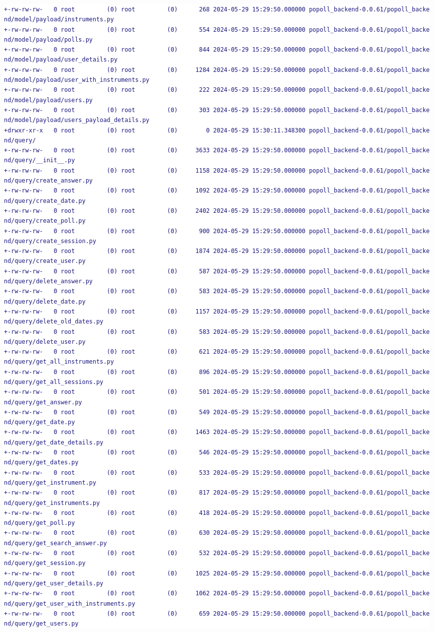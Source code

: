 ```diff
+-rw-rw-rw-   0 root         (0) root         (0)      268 2024-05-29 15:29:50.000000 popoll_backend-0.0.61/popoll_backend/model/payload/instruments.py
+-rw-rw-rw-   0 root         (0) root         (0)      554 2024-05-29 15:29:50.000000 popoll_backend-0.0.61/popoll_backend/model/payload/polls.py
+-rw-rw-rw-   0 root         (0) root         (0)      844 2024-05-29 15:29:50.000000 popoll_backend-0.0.61/popoll_backend/model/payload/user_details.py
+-rw-rw-rw-   0 root         (0) root         (0)     1284 2024-05-29 15:29:50.000000 popoll_backend-0.0.61/popoll_backend/model/payload/user_with_instruments.py
+-rw-rw-rw-   0 root         (0) root         (0)      222 2024-05-29 15:29:50.000000 popoll_backend-0.0.61/popoll_backend/model/payload/users.py
+-rw-rw-rw-   0 root         (0) root         (0)      303 2024-05-29 15:29:50.000000 popoll_backend-0.0.61/popoll_backend/model/payload/users_payload_details.py
+drwxr-xr-x   0 root         (0) root         (0)        0 2024-05-29 15:30:11.348300 popoll_backend-0.0.61/popoll_backend/query/
+-rw-rw-rw-   0 root         (0) root         (0)     3633 2024-05-29 15:29:50.000000 popoll_backend-0.0.61/popoll_backend/query/__init__.py
+-rw-rw-rw-   0 root         (0) root         (0)     1158 2024-05-29 15:29:50.000000 popoll_backend-0.0.61/popoll_backend/query/create_answer.py
+-rw-rw-rw-   0 root         (0) root         (0)     1092 2024-05-29 15:29:50.000000 popoll_backend-0.0.61/popoll_backend/query/create_date.py
+-rw-rw-rw-   0 root         (0) root         (0)     2402 2024-05-29 15:29:50.000000 popoll_backend-0.0.61/popoll_backend/query/create_poll.py
+-rw-rw-rw-   0 root         (0) root         (0)      900 2024-05-29 15:29:50.000000 popoll_backend-0.0.61/popoll_backend/query/create_session.py
+-rw-rw-rw-   0 root         (0) root         (0)     1874 2024-05-29 15:29:50.000000 popoll_backend-0.0.61/popoll_backend/query/create_user.py
+-rw-rw-rw-   0 root         (0) root         (0)      587 2024-05-29 15:29:50.000000 popoll_backend-0.0.61/popoll_backend/query/delete_answer.py
+-rw-rw-rw-   0 root         (0) root         (0)      583 2024-05-29 15:29:50.000000 popoll_backend-0.0.61/popoll_backend/query/delete_date.py
+-rw-rw-rw-   0 root         (0) root         (0)     1157 2024-05-29 15:29:50.000000 popoll_backend-0.0.61/popoll_backend/query/delete_old_dates.py
+-rw-rw-rw-   0 root         (0) root         (0)      583 2024-05-29 15:29:50.000000 popoll_backend-0.0.61/popoll_backend/query/delete_user.py
+-rw-rw-rw-   0 root         (0) root         (0)      621 2024-05-29 15:29:50.000000 popoll_backend-0.0.61/popoll_backend/query/get_all_instruments.py
+-rw-rw-rw-   0 root         (0) root         (0)      896 2024-05-29 15:29:50.000000 popoll_backend-0.0.61/popoll_backend/query/get_all_sessions.py
+-rw-rw-rw-   0 root         (0) root         (0)      501 2024-05-29 15:29:50.000000 popoll_backend-0.0.61/popoll_backend/query/get_answer.py
+-rw-rw-rw-   0 root         (0) root         (0)      549 2024-05-29 15:29:50.000000 popoll_backend-0.0.61/popoll_backend/query/get_date.py
+-rw-rw-rw-   0 root         (0) root         (0)     1463 2024-05-29 15:29:50.000000 popoll_backend-0.0.61/popoll_backend/query/get_date_details.py
+-rw-rw-rw-   0 root         (0) root         (0)      546 2024-05-29 15:29:50.000000 popoll_backend-0.0.61/popoll_backend/query/get_dates.py
+-rw-rw-rw-   0 root         (0) root         (0)      533 2024-05-29 15:29:50.000000 popoll_backend-0.0.61/popoll_backend/query/get_instrument.py
+-rw-rw-rw-   0 root         (0) root         (0)      817 2024-05-29 15:29:50.000000 popoll_backend-0.0.61/popoll_backend/query/get_instruments.py
+-rw-rw-rw-   0 root         (0) root         (0)      418 2024-05-29 15:29:50.000000 popoll_backend-0.0.61/popoll_backend/query/get_poll.py
+-rw-rw-rw-   0 root         (0) root         (0)      630 2024-05-29 15:29:50.000000 popoll_backend-0.0.61/popoll_backend/query/get_search_answer.py
+-rw-rw-rw-   0 root         (0) root         (0)      532 2024-05-29 15:29:50.000000 popoll_backend-0.0.61/popoll_backend/query/get_session.py
+-rw-rw-rw-   0 root         (0) root         (0)     1025 2024-05-29 15:29:50.000000 popoll_backend-0.0.61/popoll_backend/query/get_user_details.py
+-rw-rw-rw-   0 root         (0) root         (0)     1062 2024-05-29 15:29:50.000000 popoll_backend-0.0.61/popoll_backend/query/get_user_with_instruments.py
+-rw-rw-rw-   0 root         (0) root         (0)      659 2024-05-29 15:29:50.000000 popoll_backend-0.0.61/popoll_backend/query/get_users.py
```
